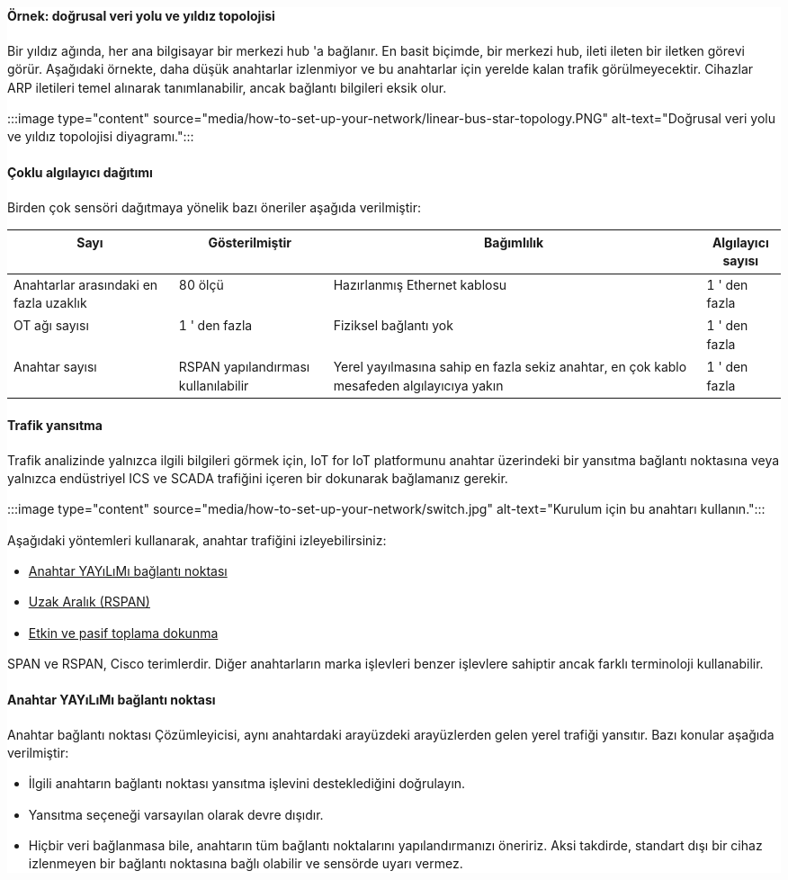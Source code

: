 #### <a name="example-linear-bus-and-star-topology"></a>Örnek: doğrusal veri yolu ve yıldız topolojisi

Bir yıldız ağında, her ana bilgisayar bir merkezi hub 'a bağlanır. En basit biçimde, bir merkezi hub, ileti ileten bir iletken görevi görür. Aşağıdaki örnekte, daha düşük anahtarlar izlenmiyor ve bu anahtarlar için yerelde kalan trafik görülmeyecektir. Cihazlar ARP iletileri temel alınarak tanımlanabilir, ancak bağlantı bilgileri eksik olur.

:::image type="content" source="media/how-to-set-up-your-network/linear-bus-star-topology.PNG" alt-text="Doğrusal veri yolu ve yıldız topolojisi diyagramı.":::

#### <a name="multisensor-deployment"></a>Çoklu algılayıcı dağıtımı

Birden çok sensöri dağıtmaya yönelik bazı öneriler aşağıda verilmiştir:

| **Sayı** | **Gösterilmiştir** | **Bağımlılık** | **Algılayıcı sayısı** |
|--|--|--|--|
| Anahtarlar arasındaki en fazla uzaklık | 80 ölçü | Hazırlanmış Ethernet kablosu | 1 ' den fazla |
| OT ağı sayısı | 1 ' den fazla | Fiziksel bağlantı yok | 1 ' den fazla |
| Anahtar sayısı | RSPAN yapılandırması kullanılabilir | Yerel yayılmasına sahip en fazla sekiz anahtar, en çok kablo mesafeden algılayıcıya yakın | 1 ' den fazla |

#### <a name="traffic-mirroring"></a>Trafik yansıtma  

Trafik analizinde yalnızca ilgili bilgileri görmek için, IoT for IoT platformunu anahtar üzerindeki bir yansıtma bağlantı noktasına veya yalnızca endüstriyel ICS ve SCADA trafiğini içeren bir dokunarak bağlamanız gerekir. 

:::image type="content" source="media/how-to-set-up-your-network/switch.jpg" alt-text="Kurulum için bu anahtarı kullanın.":::

Aşağıdaki yöntemleri kullanarak, anahtar trafiğini izleyebilirsiniz:

- [Anahtar YAYıLıMı bağlantı noktası](#switch-span-port)

- [Uzak Aralık (RSPAN)](#remote-span-rspan)

- [Etkin ve pasif toplama dokunma](#active-and-passive-aggregation-tap)

SPAN ve RSPAN, Cisco terimlerdir. Diğer anahtarların marka işlevleri benzer işlevlere sahiptir ancak farklı terminoloji kullanabilir.

#### <a name="switch-span-port"></a>Anahtar YAYıLıMı bağlantı noktası

Anahtar bağlantı noktası Çözümleyicisi, aynı anahtardaki arayüzdeki arayüzlerden gelen yerel trafiği yansıtır. Bazı konular aşağıda verilmiştir:

- İlgili anahtarın bağlantı noktası yansıtma işlevini desteklediğini doğrulayın.  

- Yansıtma seçeneği varsayılan olarak devre dışıdır.

- Hiçbir veri bağlanmasa bile, anahtarın tüm bağlantı noktalarını yapılandırmanızı öneririz. Aksi takdirde, standart dışı bir cihaz izlenmeyen bir bağlantı noktasına bağlı olabilir ve sensörde uyarı vermez.
